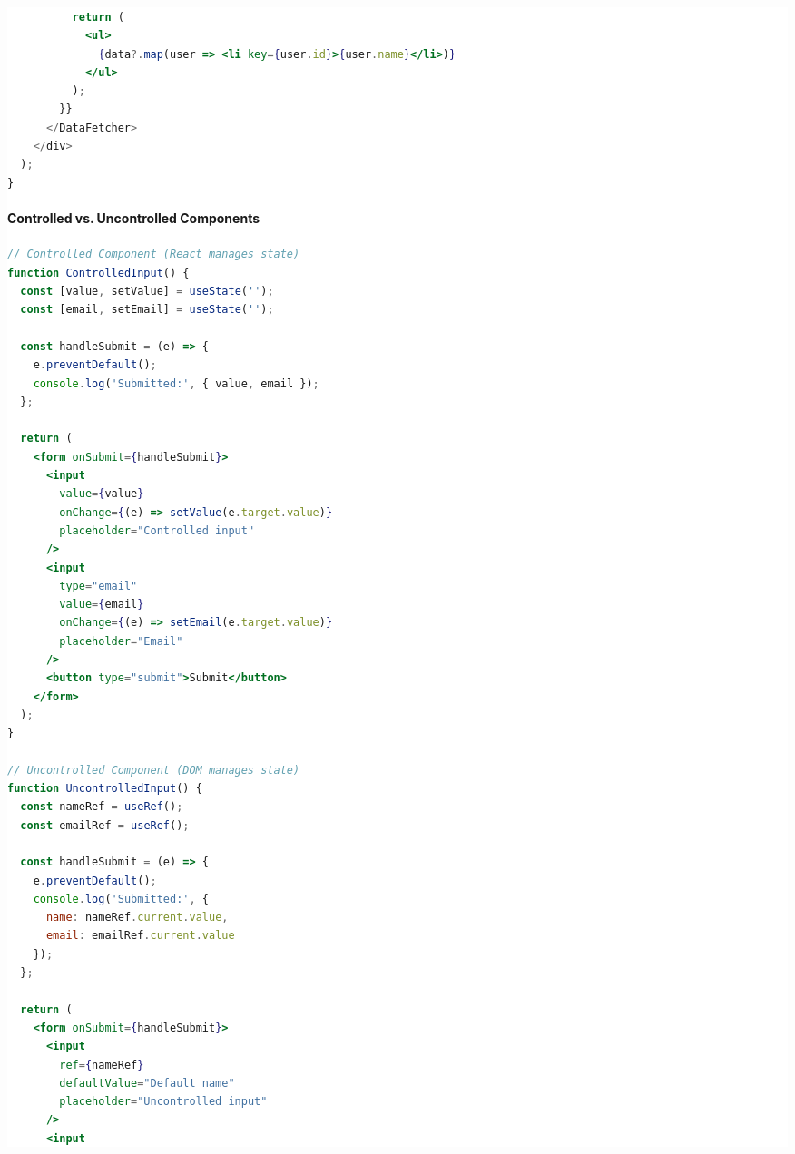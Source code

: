 ```jsx
          return (
            <ul>
              {data?.map(user => <li key={user.id}>{user.name}</li>)}
            </ul>
          );
        }}
      </DataFetcher>
    </div>
  );
}
```

#### Controlled vs. Uncontrolled Components

```jsx
// Controlled Component (React manages state)
function ControlledInput() {
  const [value, setValue] = useState('');
  const [email, setEmail] = useState('');

  const handleSubmit = (e) => {
    e.preventDefault();
    console.log('Submitted:', { value, email });
  };

  return (
    <form onSubmit={handleSubmit}>
      <input
        value={value}
        onChange={(e) => setValue(e.target.value)}
        placeholder="Controlled input"
      />
      <input
        type="email"
        value={email}
        onChange={(e) => setEmail(e.target.value)}
        placeholder="Email"
      />
      <button type="submit">Submit</button>
    </form>
  );
}

// Uncontrolled Component (DOM manages state)
function UncontrolledInput() {
  const nameRef = useRef();
  const emailRef = useRef();

  const handleSubmit = (e) => {
    e.preventDefault();
    console.log('Submitted:', {
      name: nameRef.current.value,
      email: emailRef.current.value
    });
  };

  return (
    <form onSubmit={handleSubmit}>
      <input
        ref={nameRef}
        defaultValue="Default name"
        placeholder="Uncontrolled input"
      />
      <input
```